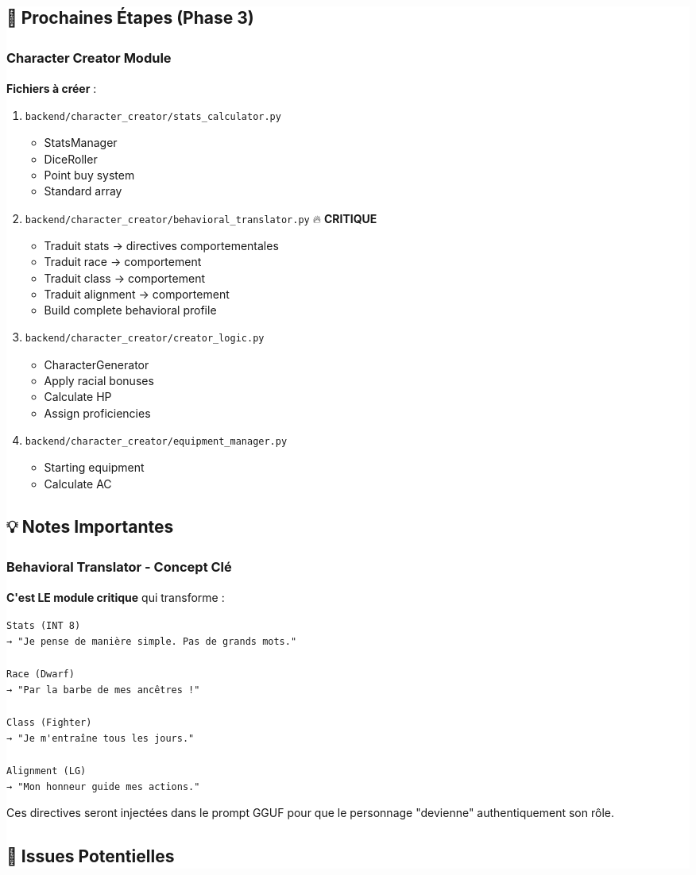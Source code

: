 ## 🎯 Prochaines Étapes (Phase 3)

### Character Creator Module

**Fichiers à créer** :
1. `backend/character_creator/stats_calculator.py`
   - StatsManager
   - DiceRoller
   - Point buy system
   - Standard array
   
2. `backend/character_creator/behavioral_translator.py` 🔥 **CRITIQUE**
   - Traduit stats → directives comportementales
   - Traduit race → comportement
   - Traduit class → comportement
   - Traduit alignment → comportement
   - Build complete behavioral profile
   
3. `backend/character_creator/creator_logic.py`
   - CharacterGenerator
   - Apply racial bonuses
   - Calculate HP
   - Assign proficiencies
   
4. `backend/character_creator/equipment_manager.py`
   - Starting equipment
   - Calculate AC

## 💡 Notes Importantes

### Behavioral Translator - Concept Clé

**C'est LE module critique** qui transforme :

```
Stats (INT 8) 
→ "Je pense de manière simple. Pas de grands mots."

Race (Dwarf)
→ "Par la barbe de mes ancêtres !"

Class (Fighter)
→ "Je m'entraîne tous les jours."

Alignment (LG)
→ "Mon honneur guide mes actions."
```

Ces directives seront injectées dans le prompt GGUF pour que le personnage "devienne" authentiquement son rôle.

## 🐛 Issues Potentielles
